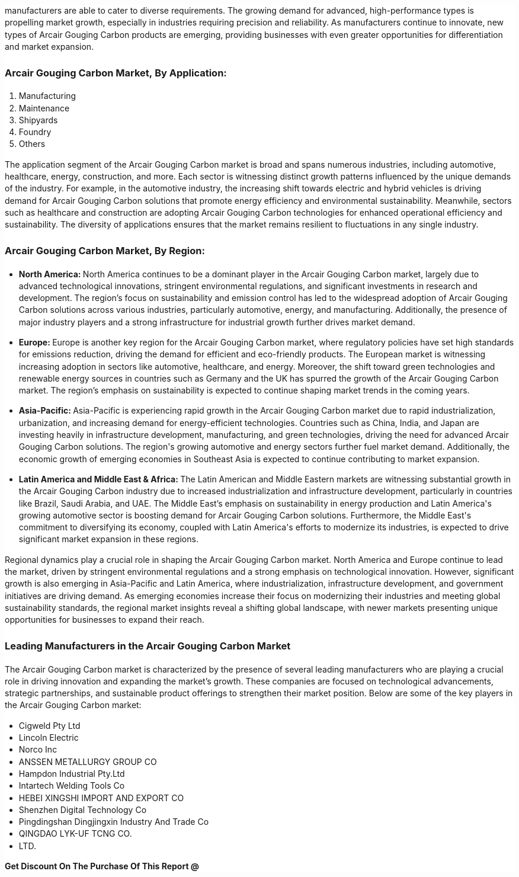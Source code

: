 manufacturers are able to cater to diverse requirements. The growing demand for advanced, high-performance types is propelling market growth, especially in industries requiring precision and reliability. As manufacturers continue to innovate, new types of Arcair Gouging Carbon products are emerging, providing businesses with even greater opportunities for differentiation and market expansion.</p><h3>Arcair Gouging Carbon Market,&nbsp;By Application:</h3><ol><li>Manufacturing<li> Maintenance<li> Shipyards<li> Foundry<li> Others</li></ol><p>The application segment of the Arcair Gouging Carbon market is broad and spans numerous industries, including automotive, healthcare, energy, construction, and more. Each sector is witnessing distinct growth patterns influenced by the unique demands of the industry. For example, in the automotive industry, the increasing shift towards electric and hybrid vehicles is driving demand for Arcair Gouging Carbon solutions that promote energy efficiency and environmental sustainability. Meanwhile, sectors such as healthcare and construction are adopting Arcair Gouging Carbon technologies for enhanced operational efficiency and sustainability. The diversity of applications ensures that the market remains resilient to fluctuations in any single industry.</p><h3>Arcair Gouging Carbon Market, By Region:</h3><ul><li><p><strong>North America:&nbsp;</strong>North America continues to be a dominant player in the Arcair Gouging Carbon market, largely due to advanced technological innovations, stringent environmental regulations, and significant investments in research and development. The region&rsquo;s focus on sustainability and emission control has led to the widespread adoption of Arcair Gouging Carbon solutions across various industries, particularly automotive, energy, and manufacturing. Additionally, the presence of major industry players and a strong infrastructure for industrial growth further drives market demand.</p></li><li><p><strong><strong>Europe:&nbsp;</strong></strong>Europe is another key region for the Arcair Gouging Carbon market, where regulatory policies have set high standards for emissions reduction, driving the demand for efficient and eco-friendly products. The European market is witnessing increasing adoption in sectors like automotive, healthcare, and energy. Moreover, the shift toward green technologies and renewable energy sources in countries such as Germany and the UK has spurred the growth of the Arcair Gouging Carbon market. The region&rsquo;s emphasis on sustainability is expected to continue shaping market trends in the coming years.</p></li><li><p><strong><strong>Asia-Pacific:&nbsp;</strong></strong>Asia-Pacific is experiencing rapid growth in the Arcair Gouging Carbon market due to rapid industrialization, urbanization, and increasing demand for energy-efficient technologies. Countries such as China, India, and Japan are investing heavily in infrastructure development, manufacturing, and green technologies, driving the need for advanced Arcair Gouging Carbon solutions. The region's growing automotive and energy sectors further fuel market demand. Additionally, the economic growth of emerging economies in Southeast Asia is expected to continue contributing to market expansion.</p></li><li><p><strong><strong>Latin America and Middle East &amp; Africa:&nbsp;</strong></strong>The Latin American and Middle Eastern markets are witnessing substantial growth in the Arcair Gouging Carbon industry due to increased industrialization and infrastructure development, particularly in countries like Brazil, Saudi Arabia, and UAE. The Middle East&rsquo;s emphasis on sustainability in energy production and Latin America's growing automotive sector is boosting demand for Arcair Gouging Carbon solutions. Furthermore, the Middle East's commitment to diversifying its economy, coupled with Latin America's efforts to modernize its industries, is expected to drive significant market expansion in these regions.</p></li></ul><p>Regional dynamics play a crucial role in shaping the Arcair Gouging Carbon market. North America and Europe continue to lead the market, driven by stringent environmental regulations and a strong emphasis on technological innovation. However, significant growth is also emerging in Asia-Pacific and Latin America, where industrialization, infrastructure development, and government initiatives are driving demand. As emerging economies increase their focus on modernizing their industries and meeting global sustainability standards, the regional market insights reveal a shifting global landscape, with newer markets presenting unique opportunities for businesses to expand their reach.</p><h3><strong>Leading Manufacturers in the Arcair Gouging Carbon Market</strong></h3><p>The Arcair Gouging Carbon market is characterized by the presence of several leading manufacturers who are playing a crucial role in driving innovation and expanding the market&rsquo;s growth. These companies are focused on technological advancements, strategic partnerships, and sustainable product offerings to strengthen their market position. Below are some of the key players in the Arcair Gouging Carbon market:</p></div><div class="article-main__content" data-test-id="publishing-text-block"><ul><li><span class="">Cigweld Pty Ltd<li> Lincoln Electric<li> Norco Inc<li> ANSSEN METALLURGY GROUP CO<li> Hampdon Industrial Pty.Ltd<li> Intartech Welding Tools Co<li> HEBEI XINGSHI IMPORT AND EXPORT CO<li> Shenzhen Digital Technology Co<li> Pingdingshan Dingjingxin Industry And Trade Co<li> QINGDAO LYK-UF TCNG CO.<li>LTD.</span></li></ul></div><div class="article-main__content" data-test-id="publishing-text-block"><p><span class="font-[700]"><strong>Get Discount On The Purchase Of This Report @</strong>